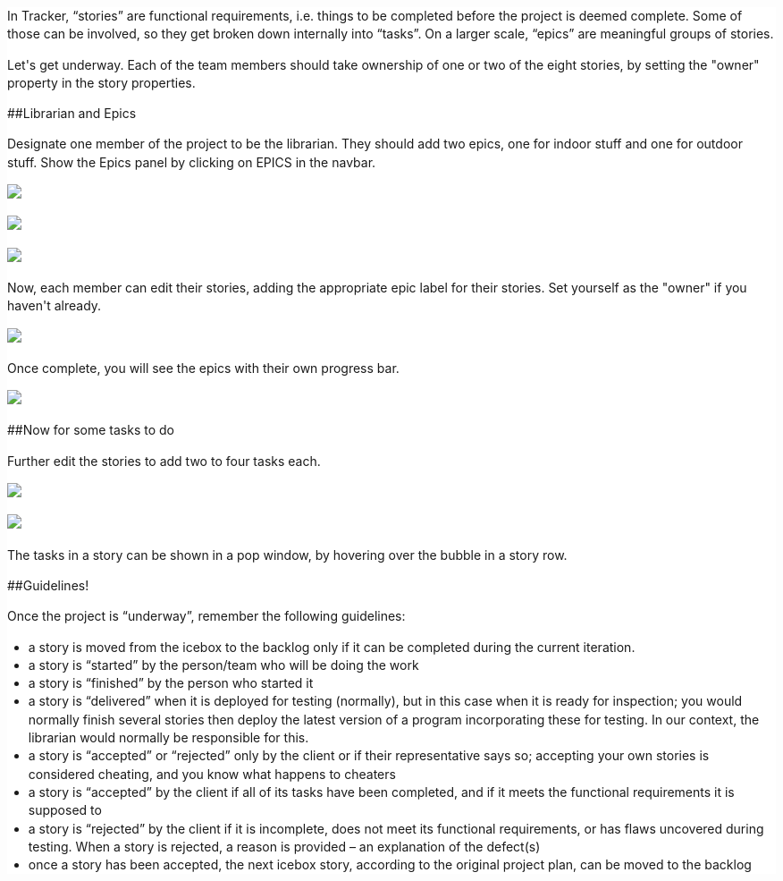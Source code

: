 In Tracker, “stories” are functional requirements, i.e. things to be completed before the project is deemed complete. Some of those can be involved, so they get broken down internally into “tasks”. On a larger scale, “epics” are meaningful groups of stories.

Let's get underway. Each of the team members should take ownership of one or two of the eight stories,
by setting the "owner" property in the story properties.

##Librarian and Epics

Designate one member of the project to be the librarian. 
They should add two epics, one for indoor stuff and one for outdoor stuff. 
Show the Epics panel by clicking on EPICS in the navbar.

<img class="scale" src="/pix/tracker/t04.png"/><br/>

<img class="scale" src="/pix/tracker/t05a.png"/><br/>

<img class="scale" src="/pix/tracker/t05.png"/>

Now, each member can edit their stories, adding the appropriate epic label for their stories.
Set yourself as the "owner" if you haven't already.

<img class="scale" src="/pix/tracker/t06.png"/>

Once complete, you will see the epics with their own progress bar.

<img class="scale" src="/pix/tracker/t07.png"/>

##Now for some tasks to do

Further edit the stories to add two to four tasks each.

<img class="scale" src="/pix/tracker/t08.png"/><br/>

<img class="scale" src="/pix/tracker/t09.png"/>

The tasks in a story can be shown in a pop window, by hovering over the bubble in a story row.

##Guidelines!

Once the project is “underway”, remember the following guidelines:
- a story is moved from the icebox to the backlog only if it can be completed during the current iteration.
- a story is “started” by the person/team who will be doing the work
- a story is “finished” by the person who started it
- a story is “delivered” when it is deployed for testing (normally), but in this case when it is ready for inspection; you would normally finish several stories then deploy the latest version of a program incorporating these for testing. In our context, the librarian would normally be responsible for this.
- a story is “accepted” or “rejected” only by the client or if their representative says so; accepting your own stories is considered cheating, and you know what happens to cheaters
- a story is “accepted” by the client if all of its tasks have been completed, and if it meets the functional requirements it is supposed to
- a story is “rejected” by the client if it is incomplete, does not meet its functional requirements, or has flaws uncovered during testing. When a story is rejected, a reason is provided – an explanation of the defect(s)
- once a story has been accepted, the next icebox story, according to the original project plan, can be moved to the backlog
